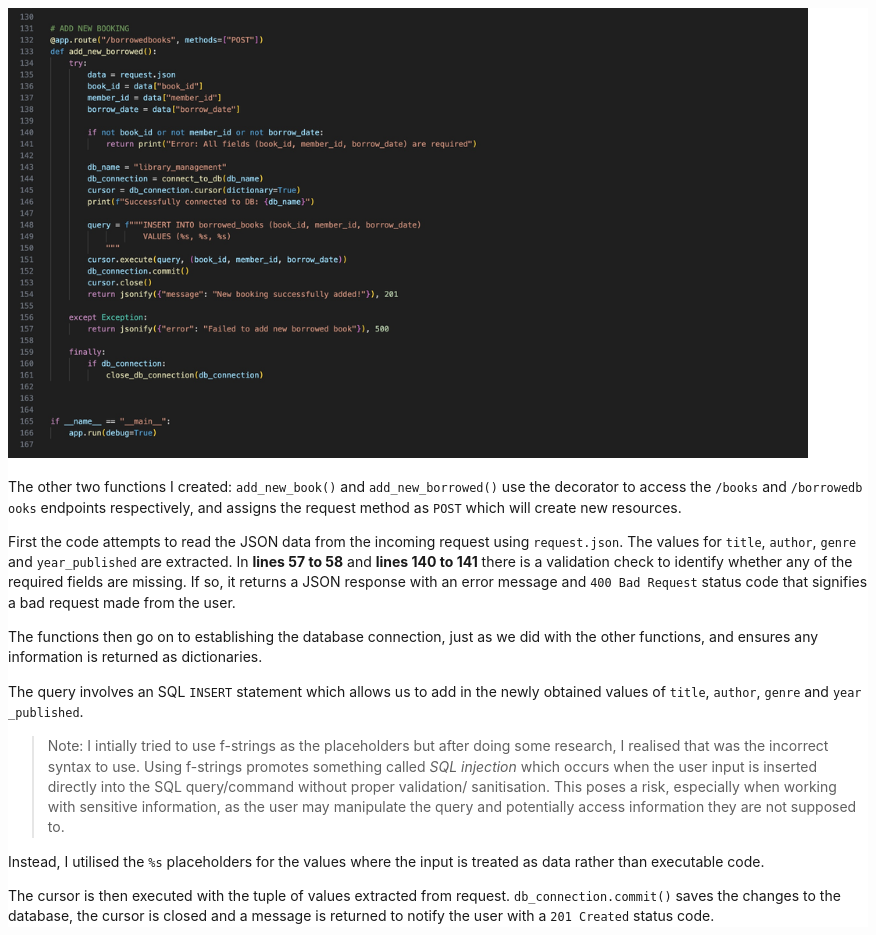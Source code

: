 <img src="screenshots-4/ss7.jpg" alt="Alt text" width="800">

The other two functions I created: `add_new_book()` and `add_new_borrowed()` use the decorator to access the `/books` and `/borrowedbooks` endpoints respectively, and assigns the request method as `POST` which will create new resources.

First the code attempts to read the JSON data from the incoming request using `request.json`. The values for `title`, `author`, `genre` and `year_published` are extracted. In **lines 57 to 58** and **lines 140 to 141** there is a validation check to identify whether any of the required fields are missing. If so, it returns a JSON response with an error message and `400 Bad Request` status code that signifies a bad request made from the user.

The functions then go on to establishing the database connection, just as we did with the other functions, and ensures any information is returned as dictionaries.

The query involves an SQL `INSERT` statement which allows us to add in the newly obtained values of `title`, `author`, `genre` and `year_published`.

> Note: I intially tried to use f-strings as the placeholders but after doing some research, I realised that was the incorrect syntax to use. Using f-strings promotes something called _SQL injection_ which occurs when the user input is inserted directly into the SQL query/command without proper validation/ sanitisation. This poses a risk, especially when working with sensitive information, as the user may manipulate the query and potentially access information they are not supposed to.  

Instead, I utilised the `%s` placeholders for the values where the input is treated as data rather than executable code.

The cursor is then executed with the tuple of values extracted from request. `db_connection.commit()` saves the changes to the database, the cursor is closed and a message is returned to notify the user with a `201 Created` status code.

